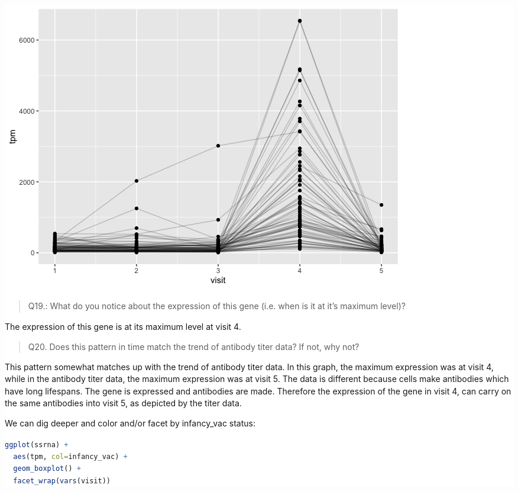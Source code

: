 ![](class19_files/figure-commonmark/unnamed-chunk-30-1.png)

> Q19.: What do you notice about the expression of this gene (i.e. when
> is it at it’s maximum level)?

The expression of this gene is at its maximum level at visit 4.

> Q20. Does this pattern in time match the trend of antibody titer data?
> If not, why not?

This pattern somewhat matches up with the trend of antibody titer data.
In this graph, the maximum expression was at visit 4, while in the
antibody titer data, the maximum expression was at visit 5. The data is
different because cells make antibodies which have long lifespans. The
gene is expressed and antibodies are made. Therefore the expression of
the gene in visit 4, can carry on the same antibodies into visit 5, as
depicted by the titer data.

We can dig deeper and color and/or facet by infancy_vac status:

``` r
ggplot(ssrna) +
  aes(tpm, col=infancy_vac) +
  geom_boxplot() +
  facet_wrap(vars(visit))
```
